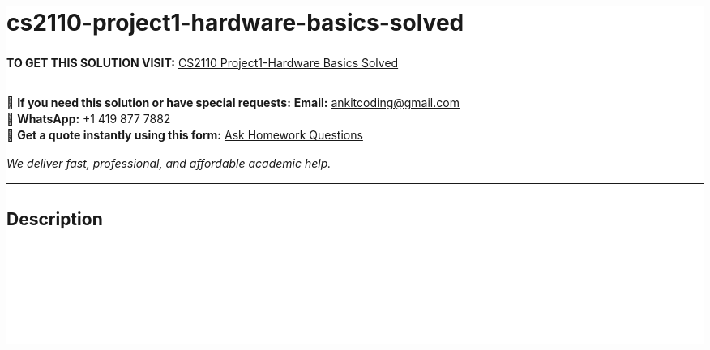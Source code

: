 # cs2110-project1-hardware-basics-solved
**TO GET THIS SOLUTION VISIT:** [CS2110 Project1-Hardware Basics Solved](https://www.ankitcodinghub.com/product/cs2110-project1-hardware-basics-solved/)


---

📩 **If you need this solution or have special requests:** **Email:** ankitcoding@gmail.com  
📱 **WhatsApp:** +1 419 877 7882  
📄 **Get a quote instantly using this form:** [Ask Homework Questions](https://www.ankitcodinghub.com/services/ask-homework-questions/)

*We deliver fast, professional, and affordable academic help.*

---

<h2>Description</h2>



<div class="kk-star-ratings kksr-auto kksr-align-center kksr-valign-top" data-payload="{&quot;align&quot;:&quot;center&quot;,&quot;id&quot;:&quot;69105&quot;,&quot;slug&quot;:&quot;default&quot;,&quot;valign&quot;:&quot;top&quot;,&quot;ignore&quot;:&quot;&quot;,&quot;reference&quot;:&quot;auto&quot;,&quot;class&quot;:&quot;&quot;,&quot;count&quot;:&quot;2&quot;,&quot;legendonly&quot;:&quot;&quot;,&quot;readonly&quot;:&quot;&quot;,&quot;score&quot;:&quot;5&quot;,&quot;starsonly&quot;:&quot;&quot;,&quot;best&quot;:&quot;5&quot;,&quot;gap&quot;:&quot;4&quot;,&quot;greet&quot;:&quot;Rate this product&quot;,&quot;legend&quot;:&quot;5\/5 - (2 votes)&quot;,&quot;size&quot;:&quot;24&quot;,&quot;title&quot;:&quot;CS2110 Project1-Hardware Basics Solved&quot;,&quot;width&quot;:&quot;138&quot;,&quot;_legend&quot;:&quot;{score}\/{best} - ({count} {votes})&quot;,&quot;font_factor&quot;:&quot;1.25&quot;}">

<div class="kksr-stars">

<div class="kksr-stars-inactive">
            <div class="kksr-star" data-star="1" style="padding-right: 4px">


<div class="kksr-icon" style="width: 24px; height: 24px;"></div>
        </div>
            <div class="kksr-star" data-star="2" style="padding-right: 4px">


<div class="kksr-icon" style="width: 24px; height: 24px;"></div>
        </div>
            <div class="kksr-star" data-star="3" style="padding-right: 4px">


<div class="kksr-icon" style="width: 24px; height: 24px;"></div>
        </div>
            <div class="kksr-star" data-star="4" style="padding-right: 4px">


<div class="kksr-icon" style="width: 24px; height: 24px;"></div>
        </div>
            <div class="kksr-star" data-star="5" style="padding-right: 4px">


<div class="kksr-icon" style="width: 24px; height: 24px;"></div>
        </div>
    </div>
